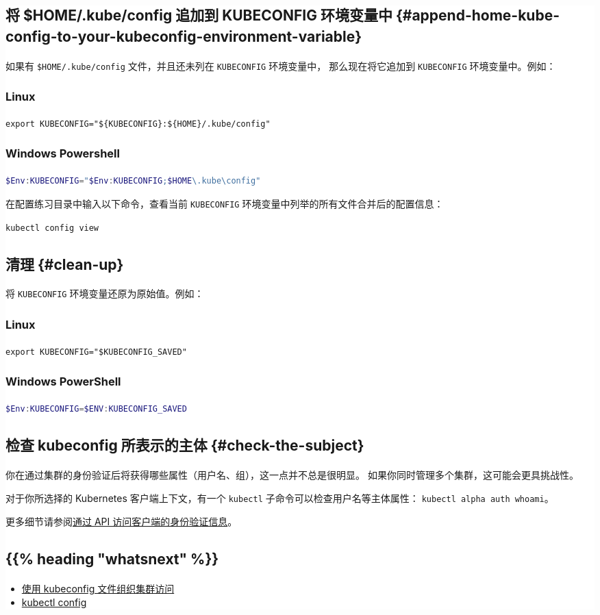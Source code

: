 ## 将 $HOME/.kube/config 追加到 KUBECONFIG 环境变量中    {#append-home-kube-config-to-your-kubeconfig-environment-variable}

如果有 `$HOME/.kube/config` 文件，并且还未列在 `KUBECONFIG` 环境变量中，
那么现在将它追加到 `KUBECONFIG` 环境变量中。例如：

### Linux

```shell
export KUBECONFIG="${KUBECONFIG}:${HOME}/.kube/config"
```

### Windows Powershell

```powershell
$Env:KUBECONFIG="$Env:KUBECONFIG;$HOME\.kube\config"
```

在配置练习目录中输入以下命令，查看当前 `KUBECONFIG` 环境变量中列举的所有文件合并后的配置信息：

```shell
kubectl config view
```

## 清理    {#clean-up}

将 `KUBECONFIG` 环境变量还原为原始值。例如：

### Linux

```shell
export KUBECONFIG="$KUBECONFIG_SAVED"
```

### Windows PowerShell

```powershell
$Env:KUBECONFIG=$ENV:KUBECONFIG_SAVED
```

## 检查 kubeconfig 所表示的主体   {#check-the-subject}

你在通过集群的身份验证后将获得哪些属性（用户名、组），这一点并不总是很明显。
如果你同时管理多个集群，这可能会更具挑战性。

对于你所选择的 Kubernetes 客户端上下文，有一个 `kubectl` 子命令可以检查用户名等主体属性：
`kubectl alpha auth whoami`。

更多细节请参阅[通过 API 访问客户端的身份验证信息](/zh-cn/docs/reference/access-authn-authz/authentication/#self-subject-review)。

## {{% heading "whatsnext" %}}

* [使用 kubeconfig 文件组织集群访问](/zh-cn/docs/concepts/configuration/organize-cluster-access-kubeconfig/)
* [kubectl config](/docs/reference/generated/kubectl/kubectl-commands#config)


